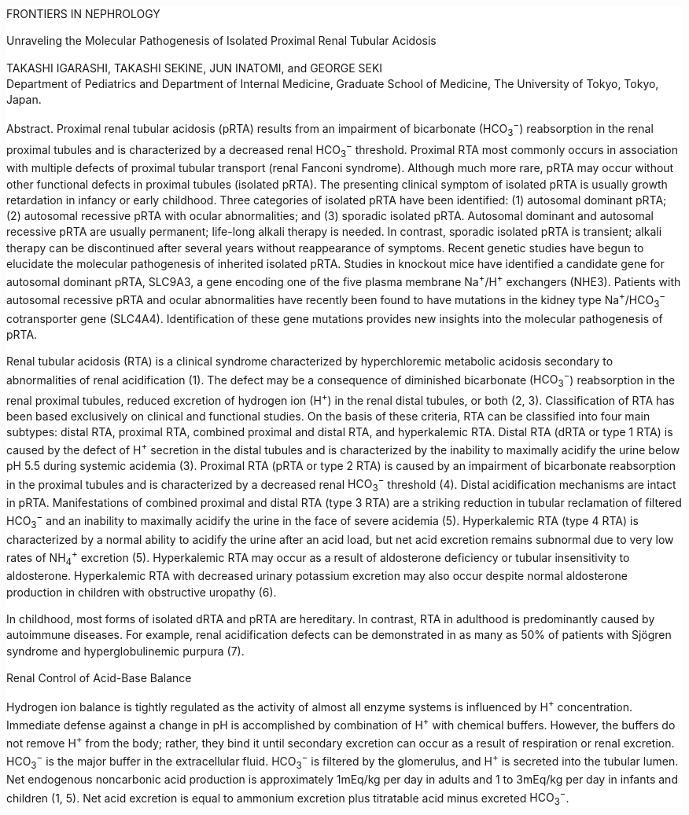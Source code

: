 
FRONTIERS IN NEPHROLOGY

Unraveling the Molecular Pathogenesis of Isolated Proximal Renal Tubular Acidosis

TAKASHI IGARASHI, TAKASHI SEKINE, JUN INATOMI, and GEORGE SEKI  
Department of Pediatrics and Department of Internal Medicine, Graduate School of Medicine, The University of Tokyo, Tokyo, Japan.

Abstract. Proximal renal tubular acidosis (pRTA) results from an impairment of bicarbonate ($\mathrm{HCO}_{3}^{-}$) reabsorption in the renal proximal tubules and is characterized by a decreased renal $\mathrm{HCO}_{3}^{-}$ threshold. Proximal RTA most commonly occurs in association with multiple defects of proximal tubular transport (renal Fanconi syndrome). Although much more rare, pRTA may occur without other functional defects in proximal tubules (isolated pRTA). The presenting clinical symptom of isolated pRTA is usually growth retardation in infancy or early childhood. Three categories of isolated pRTA have been identified: (1) autosomal dominant pRTA; (2) autosomal recessive pRTA with ocular abnormalities; and (3) sporadic isolated pRTA. Autosomal dominant and autosomal recessive pRTA are usually permanent; life-long alkali therapy is needed. In contrast, sporadic isolated pRTA is transient; alkali therapy can be discontinued after several years without reappearance of symptoms. Recent genetic studies have begun to elucidate the molecular pathogenesis of inherited isolated pRTA. Studies in knockout mice have identified a candidate gene for autosomal dominant pRTA, SLC9A3, a gene encoding one of the five plasma membrane $\mathrm{Na}^{+}/\mathrm{H}^{+}$ exchangers (NHE3). Patients with autosomal recessive pRTA and ocular abnormalities have recently been found to have mutations in the kidney type $\mathrm{Na}^{+}/\mathrm{HCO}_{3}^{-}$ cotransporter gene (SLC4A4). Identification of these gene mutations provides new insights into the molecular pathogenesis of pRTA.

Renal tubular acidosis (RTA) is a clinical syndrome characterized by hyperchloremic metabolic acidosis secondary to abnormalities of renal acidification (1). The defect may be a consequence of diminished bicarbonate ($\mathrm{HCO}_{3}^{-}$) reabsorption in the renal proximal tubules, reduced excretion of hydrogen ion ($\mathrm{H}^{+}$) in the renal distal tubules, or both (2, 3). Classification of RTA has been based exclusively on clinical and functional studies. On the basis of these criteria, RTA can be classified into four main subtypes: distal RTA, proximal RTA, combined proximal and distal RTA, and hyperkalemic RTA. Distal RTA (dRTA or type 1 RTA) is caused by the defect of $\mathrm{H}^{+}$ secretion in the distal tubules and is characterized by the inability to maximally acidify the urine below pH 5.5 during systemic acidemia (3). Proximal RTA (pRTA or type 2 RTA) is caused by an impairment of bicarbonate reabsorption in the proximal tubules and is characterized by a decreased renal $\mathrm{HCO}_{3}^{-}$ threshold (4). Distal acidification mechanisms are intact in pRTA. Manifestations of combined proximal and distal RTA (type 3 RTA) are a striking reduction in tubular reclamation of filtered $\mathrm{HCO}_{3}^{-}$ and an inability to maximally acidify the urine in the face of severe acidemia (5). Hyperkalemic RTA (type 4 RTA) is characterized by a normal ability to acidify the urine after an acid load, but net acid excretion remains subnormal due to very low rates of $\mathrm{NH}_{4}^{+}$ excretion (5). Hyperkalemic RTA may occur as a result of aldosterone deficiency or tubular insensitivity to aldosterone. Hyperkalemic RTA with decreased urinary potassium excretion may also occur despite normal aldosterone production in children with obstructive uropathy (6).

In childhood, most forms of isolated dRTA and pRTA are hereditary. In contrast, RTA in adulthood is predominantly caused by autoimmune diseases. For example, renal acidification defects can be demonstrated in as many as 50% of patients with Sjögren syndrome and hyperglobulinemic purpura (7).

Renal Control of Acid-Base Balance

Hydrogen ion balance is tightly regulated as the activity of almost all enzyme systems is influenced by $\mathrm{H}^{+}$ concentration. Immediate defense against a change in pH is accomplished by combination of $\mathrm{H}^{+}$ with chemical buffers. However, the buffers do not remove $\mathrm{H}^{+}$ from the body; rather, they bind it until secondary excretion can occur as a result of respiration or renal excretion. $\mathrm{HCO}_{3}^{-}$ is the major buffer in the extracellular fluid. $\mathrm{HCO}_{3}^{-}$ is filtered by the glomerulus, and $\mathrm{H}^{+}$ is secreted into the tubular lumen. Net endogenous noncarbonic acid production is approximately $1 \mathrm{mEq} / \mathrm{kg}$ per day in adults and $1$ to $3 \mathrm{mEq} / \mathrm{kg}$ per day in infants and children (1, 5). Net acid excretion is equal to ammonium excretion plus titratable acid minus excreted $\mathrm{HCO}_{3}^{-}$.
